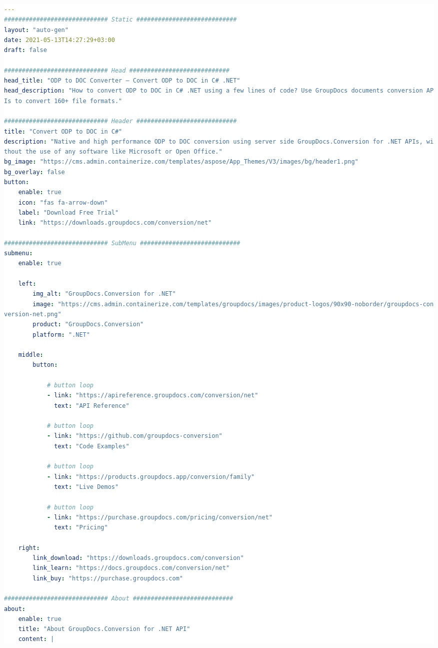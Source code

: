 ```yaml
---
############################# Static ############################
layout: "auto-gen"
date: 2021-05-13T14:27:29+03:00
draft: false

############################# Head ############################
head_title: "ODP to DOC Converter – Convert ODP to DOC in C# .NET"
head_description: "How to convert ODP to DOC in C# .NET using a few lines of code? Use GroupDocs documents conversion APIs to convert 160+ file formats."

############################# Header ############################
title: "Convert ODP to DOC in C#"
description: "Native and high performance ODP to DOC conversion using server side GroupDocs.Conversion for .NET APIs, without the use of any software like Microsoft or Open Office."
bg_image: "https://cms.admin.containerize.com/templates/aspose/App_Themes/V3/images/bg/header1.png"
bg_overlay: false
button:
    enable: true
    icon: "fas fa-arrow-down"
    label: "Download Free Trial"
    link: "https://downloads.groupdocs.com/conversion/net"

############################# SubMenu ############################
submenu:
    enable: true

    left:
        img_alt: "GroupDocs.Conversion for .NET"
        image: "https://cms.admin.containerize.com/templates/groupdocs/images/product-logos/90x90-noborder/groupdocs-conversion-net.png"
        product: "GroupDocs.Conversion"
        platform: ".NET"

    middle:
        button:

            # button loop
            - link: "https://apireference.groupdocs.com/conversion/net"
              text: "API Reference"

            # button loop
            - link: "https://github.com/groupdocs-conversion"
              text: "Code Examples"

            # button loop
            - link: "https://products.groupdocs.app/conversion/family"
              text: "Live Demos"

            # button loop
            - link: "https://purchase.groupdocs.com/pricing/conversion/net"
              text: "Pricing"

    right:
        link_download: "https://downloads.groupdocs.com/conversion"
        link_learn: "https://docs.groupdocs.com/conversion/net"
        link_buy: "https://purchase.groupdocs.com"

############################# About ############################
about:
    enable: true
    title: "About GroupDocs.Conversion for .NET API"
    content: |
```